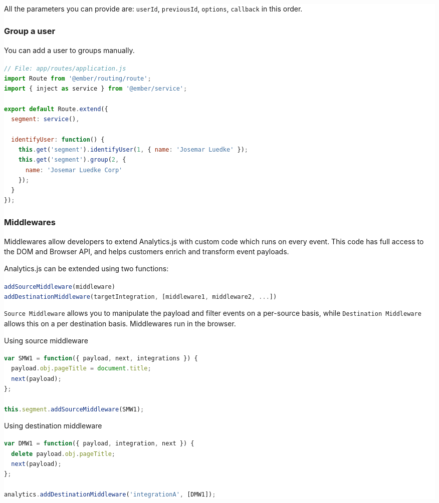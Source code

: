 All the parameters you can provide are: `userId`, `previousId`, `options`, `callback` in this order.

### Group a user

You can add a user to groups manually.

```js
// File: app/routes/application.js
import Route from '@ember/routing/route';
import { inject as service } from '@ember/service';

export default Route.extend({
  segment: service(),

  identifyUser: function() {
    this.get('segment').identifyUser(1, { name: 'Josemar Luedke' });
    this.get('segment').group(2, {
      name: 'Josemar Luedke Corp'
    });
  }
});
```

### Middlewares

Middlewares allow developers to extend Analytics.js with custom code which runs on every event. This code has full access to the DOM and Browser API, and helps customers enrich and transform event payloads.

Analytics.js can be extended using two functions:

```js
addSourceMiddleware(middleware)
addDestinationMiddleware(targetIntegration, [middleware1, middleware2, ...])
```

`Source Middleware` allows you to manipulate the payload and filter events on a per-source basis, while `Destination Middleware` allows this on a per destination basis. Middlewares run in the browser.

Using source middleware

```js
var SMW1 = function({ payload, next, integrations }) {
  payload.obj.pageTitle = document.title;
  next(payload);
};

this.segment.addSourceMiddleware(SMW1);
```

Using destination middleware

```js
var DMW1 = function({ payload, integration, next }) {
  delete payload.obj.pageTitle;
  next(payload);
};

analytics.addDestinationMiddleware('integrationA', [DMW1]);
```
